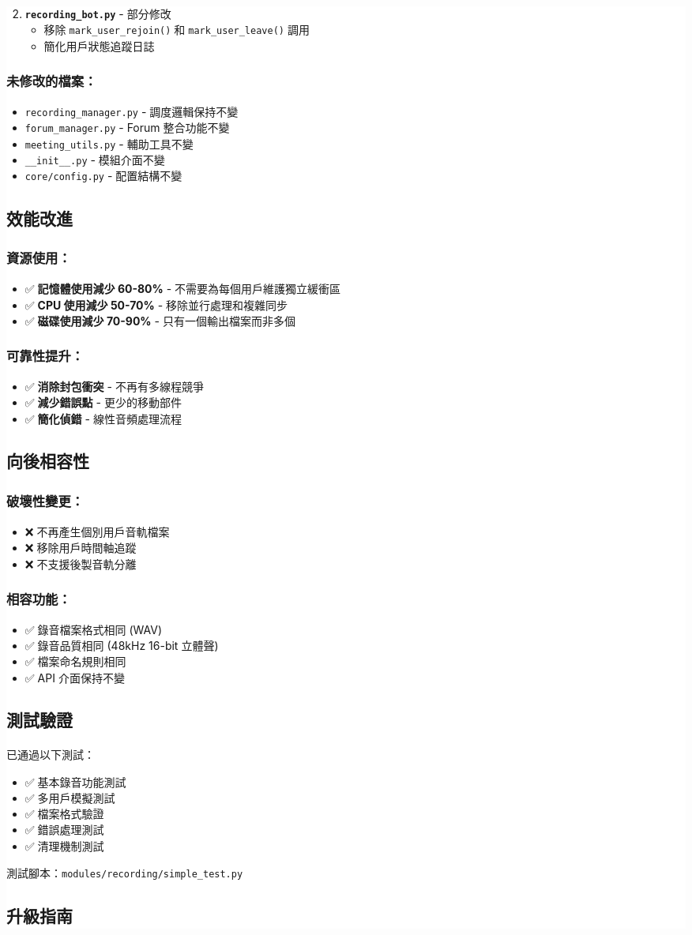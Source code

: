 2. **`recording_bot.py`** - 部分修改
   - 移除 `mark_user_rejoin()` 和 `mark_user_leave()` 調用
   - 簡化用戶狀態追蹤日誌

### 未修改的檔案：

- `recording_manager.py` - 調度邏輯保持不變
- `forum_manager.py` - Forum 整合功能不變
- `meeting_utils.py` - 輔助工具不變
- `__init__.py` - 模組介面不變
- `core/config.py` - 配置結構不變

## 效能改進

### 資源使用：
- ✅ **記憶體使用減少 60-80%** - 不需要為每個用戶維護獨立緩衝區
- ✅ **CPU 使用減少 50-70%** - 移除並行處理和複雜同步
- ✅ **磁碟使用減少 70-90%** - 只有一個輸出檔案而非多個

### 可靠性提升：
- ✅ **消除封包衝突** - 不再有多線程競爭
- ✅ **減少錯誤點** - 更少的移動部件
- ✅ **簡化偵錯** - 線性音頻處理流程

## 向後相容性

### 破壞性變更：
- ❌ 不再產生個別用戶音軌檔案
- ❌ 移除用戶時間軸追蹤
- ❌ 不支援後製音軌分離

### 相容功能：
- ✅ 錄音檔案格式相同 (WAV)
- ✅ 錄音品質相同 (48kHz 16-bit 立體聲)
- ✅ 檔案命名規則相同
- ✅ API 介面保持不變

## 測試驗證

已通過以下測試：
- ✅ 基本錄音功能測試
- ✅ 多用戶模擬測試
- ✅ 檔案格式驗證
- ✅ 錯誤處理測試
- ✅ 清理機制測試

測試腳本：`modules/recording/simple_test.py`

## 升級指南
